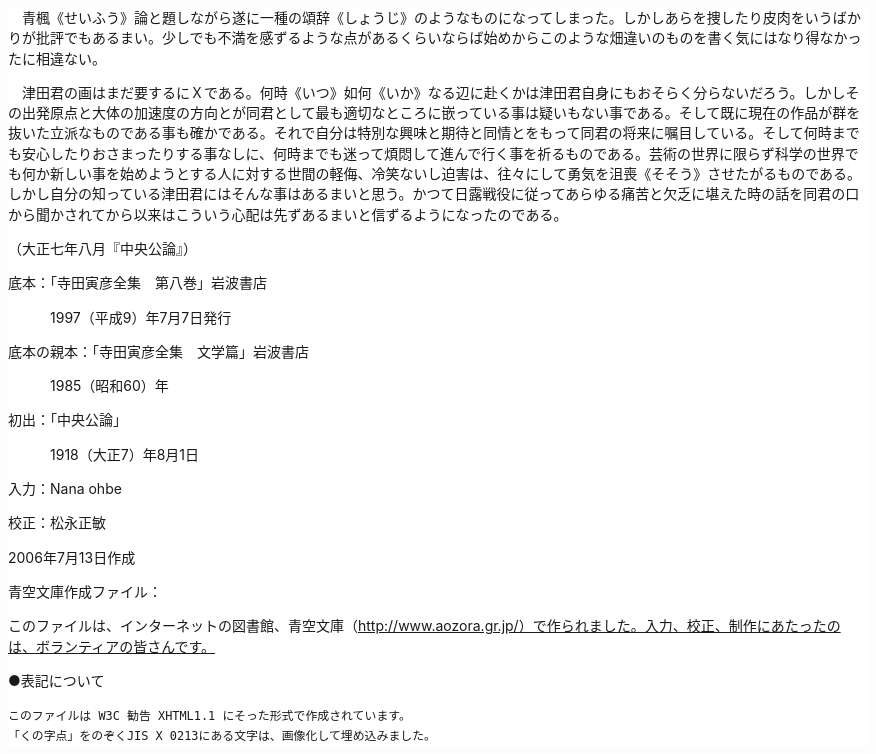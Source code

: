 　青楓《せいふう》論と題しながら遂に一種の頌辞《しょうじ》のようなものになってしまった。しかしあらを捜したり皮肉をいうばかりが批評でもあるまい。少しでも不満を感ずるような点があるくらいならば始めからこのような畑違いのものを書く気にはなり得なかったに相違ない。

　津田君の画はまだ要するにＸである。何時《いつ》如何《いか》なる辺に赴くかは津田君自身にもおそらく分らないだろう。しかしその出発原点と大体の加速度の方向とが同君として最も適切なところに嵌っている事は疑いもない事である。そして既に現在の作品が群を抜いた立派なものである事も確かである。それで自分は特別な興味と期待と同情とをもって同君の将来に嘱目している。そして何時までも安心したりおさまったりする事なしに、何時までも迷って煩悶して進んで行く事を祈るものである。芸術の世界に限らず科学の世界でも何か新しい事を始めようとする人に対する世間の軽侮、冷笑ないし迫害は、往々にして勇気を沮喪《そそう》させたがるものである。しかし自分の知っている津田君にはそんな事はあるまいと思う。かつて日露戦役に従ってあらゆる痛苦と欠乏に堪えた時の話を同君の口から聞かされてから以来はこういう心配は先ずあるまいと信ずるようになったのである。

（大正七年八月『中央公論』）













底本：「寺田寅彦全集　第八巻」岩波書店


　　　1997（平成9）年7月7日発行

底本の親本：「寺田寅彦全集　文学篇」岩波書店

　　　1985（昭和60）年

初出：「中央公論」

　　　1918（大正7）年8月1日

入力：Nana ohbe

校正：松永正敏

2006年7月13日作成

青空文庫作成ファイル：

このファイルは、インターネットの図書館、青空文庫（http://www.aozora.gr.jp/）で作られました。入力、校正、制作にあたったのは、ボランティアの皆さんです。









●表記について


	このファイルは W3C 勧告 XHTML1.1 にそった形式で作成されています。
	「くの字点」をのぞくJIS X 0213にある文字は、画像化して埋め込みました。
